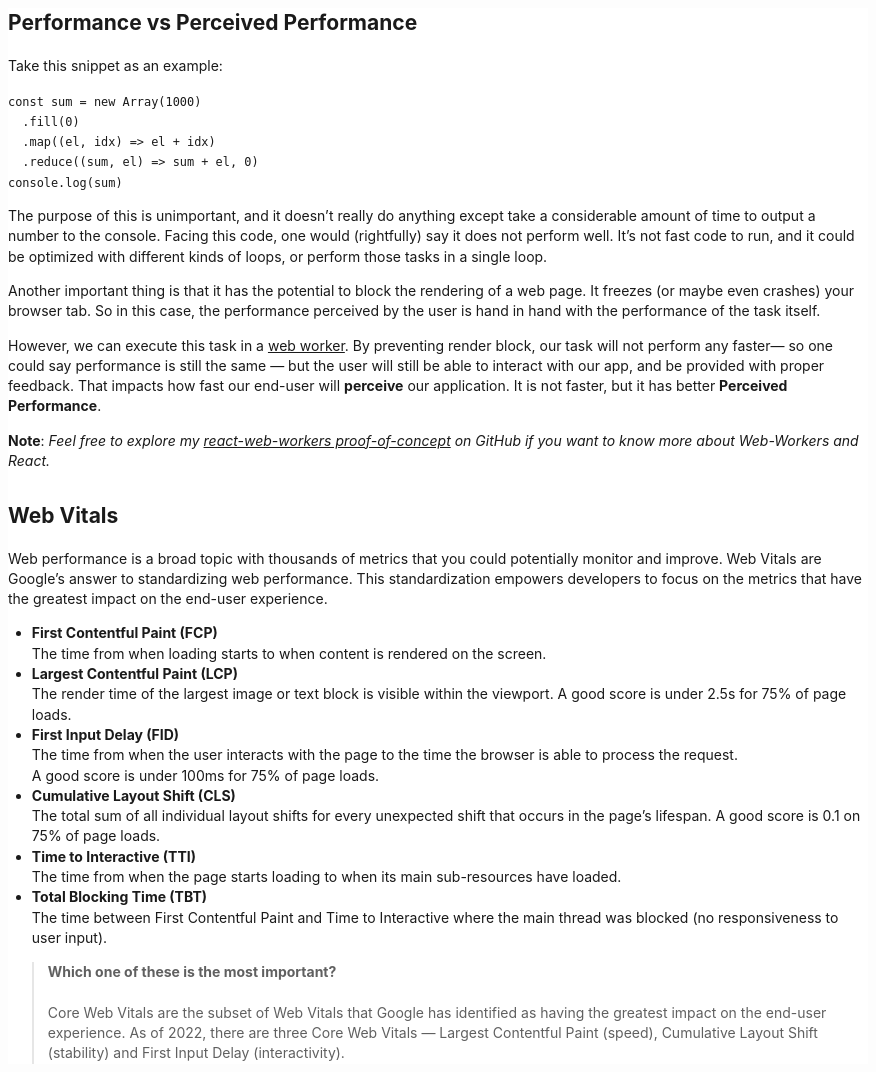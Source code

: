 <h2 id="marker" style="text-transform: none;">Performance vs Perceived Performance</h2>

Take this snippet as an example:

<pre><code class="language-javascript">const sum = new Array(1000)
  .fill(0)
  .map((el, idx) => el + idx)
  .reduce((sum, el) => sum + el, 0)
console.log(sum)
</code></pre>

The purpose of this is unimportant, and it doesn’t really do anything except take a considerable amount of time to output a number to the console. Facing this code, one would (rightfully) say it does not perform well. It’s not fast code to run, and it could be optimized with different kinds of loops, or perform those tasks in a single loop. 

Another important thing is that it has the potential to block the rendering of a web page. It freezes (or maybe even crashes) your browser tab. So in this case, the performance perceived by the user is hand in hand with the performance of the task itself.

However, we can execute this task in a [web worker](http://https://developer.mozilla.org/en-US/docs/Web/API/Web_Workers_API/Using_web_workers). By preventing render block, our task will not perform any faster&mdash; so one could say performance is still the same &mdash; but the user will still be able to interact with our app, and be provided with proper feedback. That impacts how fast our end-user will **perceive** our application. It is not faster, but it has better **Perceived Performance**.

**Note**: *Feel free to explore my [react-web-workers proof-of-concept](https://github.com/atilafassina/react-web-worker) on GitHub if you want to know more about Web-Workers and React.*

## Web Vitals

Web performance is a broad topic with thousands of metrics that you could potentially monitor and improve. Web Vitals are Google’s answer to standardizing web performance. This standardization empowers developers to focus on the metrics that have the greatest impact on the end-user experience. 

* **First Contentful Paint (FCP)**  
The time from when loading starts to when content is rendered on the screen.
* **Largest Contentful Paint (LCP)**  
The render time of the largest image or text block is visible within the viewport. A good score is under 2.5s for 75% of page loads.
* **First Input Delay (FID)**  
The time from when the user interacts with the page to the time the browser is able to process the request.  
A good score is under 100ms for 75% of page loads.
* **Cumulative Layout Shift (CLS)**  
The total sum of all individual layout shifts for every unexpected shift that occurs in the page’s lifespan. A good score is 0.1 on 75% of page loads.
* **Time to Interactive (TTI)**  
The time from when the page starts loading to when its main sub-resources have loaded.
* **Total Blocking Time (TBT)**  
The time between First Contentful Paint and Time to Interactive where the main thread was blocked (no responsiveness to user input).

<blockquote><strong>Which one of these is the most important?</strong><br /><br />Core Web Vitals are the subset of Web Vitals that Google has identified as having the greatest impact on the end-user experience. As of 2022, there are three Core Web Vitals &mdash; Largest Contentful Paint (speed), Cumulative Layout Shift (stability) and First Input Delay (interactivity).</blockquote>
